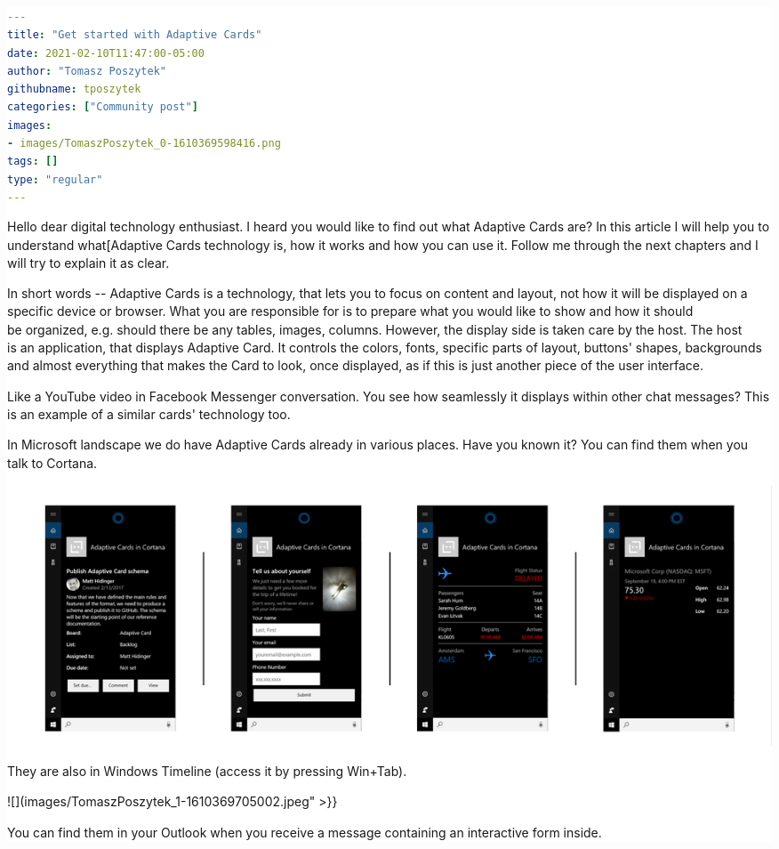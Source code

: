 ```yaml
---
title: "Get started with Adaptive Cards"
date: 2021-02-10T11:47:00-05:00
author: "Tomasz Poszytek"
githubname: tposzytek
categories: ["Community post"]
images:
- images/TomaszPoszytek_0-1610369598416.png
tags: []
type: "regular"
---
```


Hello dear digital technology enthusiast. I heard you would like to find out what Adaptive Cards are? In this article I will help you to understand what[Adaptive Cards technology is, how it works and how you can use it. Follow me through the next chapters and I will try to explain it as clear.

In short words -- Adaptive Cards is a technology, that lets you to focus on content and layout, not how it will be displayed on a specific device or browser. What you are responsible for is to prepare what you would like to show and how it should be organized, e.g. should there be any tables, images, columns. However, the display side is taken care by the host. The host is an application, that displays Adaptive Card. It controls the colors, fonts, specific parts of layout, buttons' shapes, backgrounds and almost everything that makes the Card to look, once displayed, as if this is just another piece of the user interface.  

Like a YouTube video in Facebook Messenger conversation. You see how seamlessly it displays within other chat messages? This is an example of a similar cards' technology too. 

In Microsoft landscape we do have Adaptive Cards already in various places. Have you known it? You can find them when you talk to Cortana. 

![](images/TomaszPoszytek_0-1610369598416.png)

They are also in Windows Timeline (access it by pressing Win+Tab).  

![](images/TomaszPoszytek_1-1610369705002.jpeg" >}}

You can find them in your Outlook when you receive a message containing an interactive form inside. 
